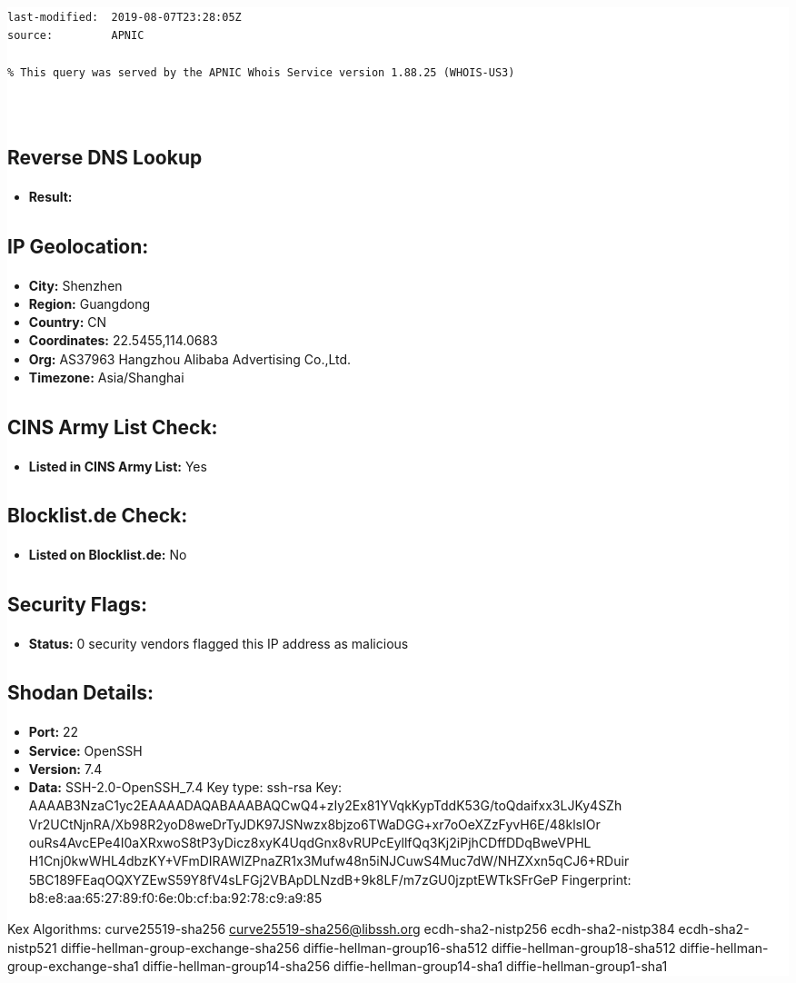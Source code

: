 ```
last-modified:  2019-08-07T23:28:05Z
source:         APNIC

% This query was served by the APNIC Whois Service version 1.88.25 (WHOIS-US3)



```
## Reverse DNS Lookup
- **Result:** 

## IP Geolocation:
- **City:** Shenzhen
- **Region:** Guangdong
- **Country:** CN
- **Coordinates:** 22.5455,114.0683
- **Org:** AS37963 Hangzhou Alibaba Advertising Co.,Ltd.
- **Timezone:** Asia/Shanghai

## CINS Army List Check:
- **Listed in CINS Army List:** 
Yes

## Blocklist.de Check:
- **Listed on Blocklist.de:** 
No

## Security Flags:
- **Status:** 0 security vendors flagged this IP address as malicious

## Shodan Details:
- **Port:** 22
- **Service:** OpenSSH
- **Version:** 7.4
- **Data:** SSH-2.0-OpenSSH_7.4
Key type: ssh-rsa
Key: AAAAB3NzaC1yc2EAAAADAQABAAABAQCwQ4+zIy2Ex81YVqkKypTddK53G/toQdaifxx3LJKy4SZh
Vr2UCtNjnRA/Xb98R2yoD8weDrTyJDK97JSNwzx8bjzo6TWaDGG+xr7oOeXZzFyvH6E/48klsIOr
ouRs4AvcEPe4I0aXRxwoS8tP3yDicz8xyK4UqdGnx8vRUPcEyllfQq3Kj2iPjhCDffDDqBweVPHL
H1Cnj0kwWHL4dbzKY+VFmDIRAWlZPnaZR1x3Mufw48n5iNJCuwS4Muc7dW/NHZXxn5qCJ6+RDuir
5BC189FEaqOQXYZEwS59Y8fV4sLFGj2VBApDLNzdB+9k8LF/m7zGU0jzptEWTkSFrGeP
Fingerprint: b8:e8:aa:65:27:89:f0:6e:0b:cf:ba:92:78:c9:a9:85

Kex Algorithms:
	curve25519-sha256
	curve25519-sha256@libssh.org
	ecdh-sha2-nistp256
	ecdh-sha2-nistp384
	ecdh-sha2-nistp521
	diffie-hellman-group-exchange-sha256
	diffie-hellman-group16-sha512
	diffie-hellman-group18-sha512
	diffie-hellman-group-exchange-sha1
	diffie-hellman-group14-sha256
	diffie-hellman-group14-sha1
	diffie-hellman-group1-sha1
